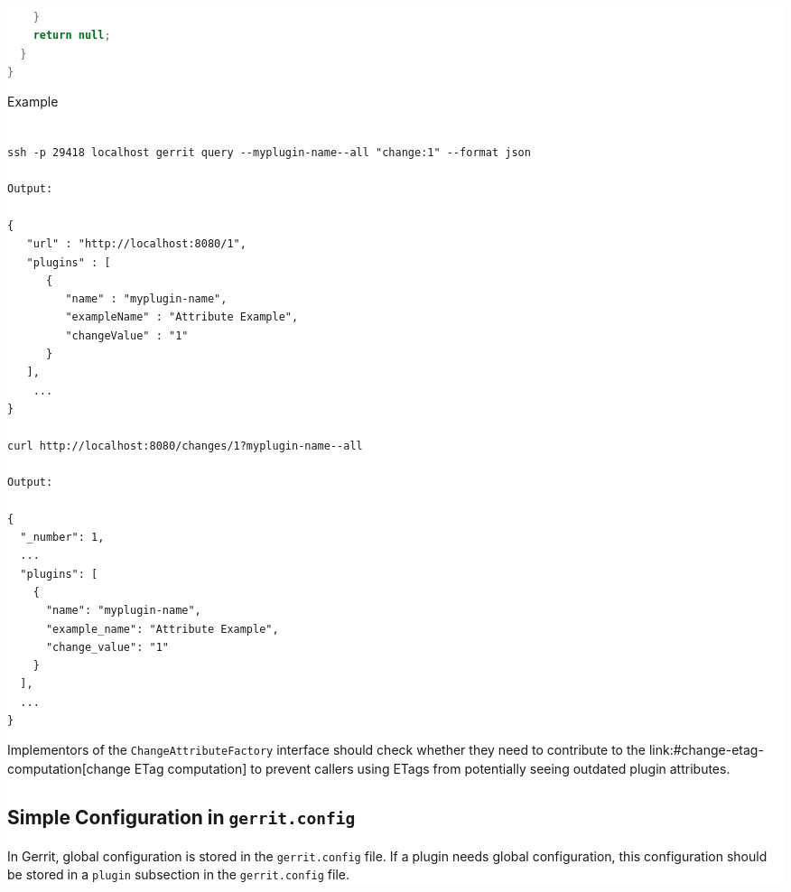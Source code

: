 ```java
    }
    return null;
  }
}
```

Example
```

ssh -p 29418 localhost gerrit query --myplugin-name--all "change:1" --format json

Output:

{
   "url" : "http://localhost:8080/1",
   "plugins" : [
      {
         "name" : "myplugin-name",
         "exampleName" : "Attribute Example",
         "changeValue" : "1"
      }
   ],
    ...
}

curl http://localhost:8080/changes/1?myplugin-name--all

Output:

{
  "_number": 1,
  ...
  "plugins": [
    {
      "name": "myplugin-name",
      "example_name": "Attribute Example",
      "change_value": "1"
    }
  ],
  ...
}
```

Implementors of the `ChangeAttributeFactory` interface should check whether
they need to contribute to the link:#change-etag-computation[change ETag
computation] to prevent callers using ETags from potentially seeing outdated
plugin attributes.

## Simple Configuration in `gerrit.config`

In Gerrit, global configuration is stored in the `gerrit.config` file.
If a plugin needs global configuration, this configuration should be
stored in a `plugin` subsection in the `gerrit.config` file.
